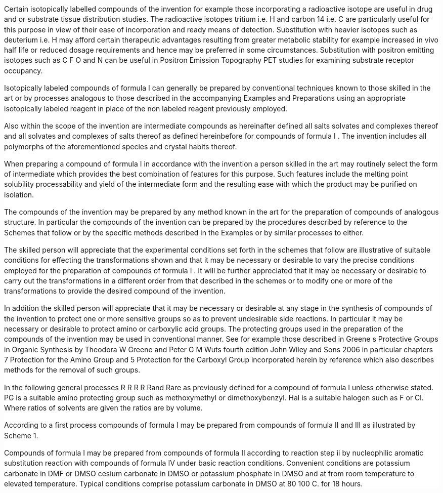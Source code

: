 Certain isotopically labelled compounds of the invention for example those incorporating a radioactive isotope are useful in drug and or substrate tissue distribution studies. The radioactive isotopes tritium i.e. H and carbon 14 i.e. C are particularly useful for this purpose in view of their ease of incorporation and ready means of detection. Substitution with heavier isotopes such as deuterium i.e. H may afford certain therapeutic advantages resulting from greater metabolic stability for example increased in vivo half life or reduced dosage requirements and hence may be preferred in some circumstances. Substitution with positron emitting isotopes such as C F O and N can be useful in Positron Emission Topography PET studies for examining substrate receptor occupancy.

Isotopically labeled compounds of formula I can generally be prepared by conventional techniques known to those skilled in the art or by processes analogous to those described in the accompanying Examples and Preparations using an appropriate isotopically labeled reagent in place of the non labeled reagent previously employed.

Also within the scope of the invention are intermediate compounds as hereinafter defined all salts solvates and complexes thereof and all solvates and complexes of salts thereof as defined hereinbefore for compounds of formula I . The invention includes all polymorphs of the aforementioned species and crystal habits thereof.

When preparing a compound of formula I in accordance with the invention a person skilled in the art may routinely select the form of intermediate which provides the best combination of features for this purpose. Such features include the melting point solubility processability and yield of the intermediate form and the resulting ease with which the product may be purified on isolation.

The compounds of the invention may be prepared by any method known in the art for the preparation of compounds of analogous structure. In particular the compounds of the invention can be prepared by the procedures described by reference to the Schemes that follow or by the specific methods described in the Examples or by similar processes to either.

The skilled person will appreciate that the experimental conditions set forth in the schemes that follow are illustrative of suitable conditions for effecting the transformations shown and that it may be necessary or desirable to vary the precise conditions employed for the preparation of compounds of formula I . It will be further appreciated that it may be necessary or desirable to carry out the transformations in a different order from that described in the schemes or to modify one or more of the transformations to provide the desired compound of the invention.

In addition the skilled person will appreciate that it may be necessary or desirable at any stage in the synthesis of compounds of the invention to protect one or more sensitive groups so as to prevent undesirable side reactions. In particular it may be necessary or desirable to protect amino or carboxylic acid groups. The protecting groups used in the preparation of the compounds of the invention may be used in conventional manner. See for example those described in Greene s Protective Groups in Organic Synthesis by Theodora W Greene and Peter G M Wuts fourth edition John Wiley and Sons 2006 in particular chapters 7 Protection for the Amino Group and 5 Protection for the Carboxyl Group incorporated herein by reference which also describes methods for the removal of such groups.

In the following general processes R R R R Rand Rare as previously defined for a compound of formula I unless otherwise stated. PG is a suitable amino protecting group such as methoxymethyl or dimethoxybenzyl. Hal is a suitable halogen such as F or Cl. Where ratios of solvents are given the ratios are by volume.

According to a first process compounds of formula I may be prepared from compounds of formula II and III as illustrated by Scheme 1.

Compounds of formula I may be prepared from compounds of formula II according to reaction step ii by nucleophilic aromatic substitution reaction with compounds of formula IV under basic reaction conditions. Convenient conditions are potassium carbonate in DMF or DMSO cesium carbonate in DMSO or potassium phosphate in DMSO and at from room temperature to elevated temperature. Typical conditions comprise potassium carbonate in DMSO at 80 100 C. for 18 hours.

